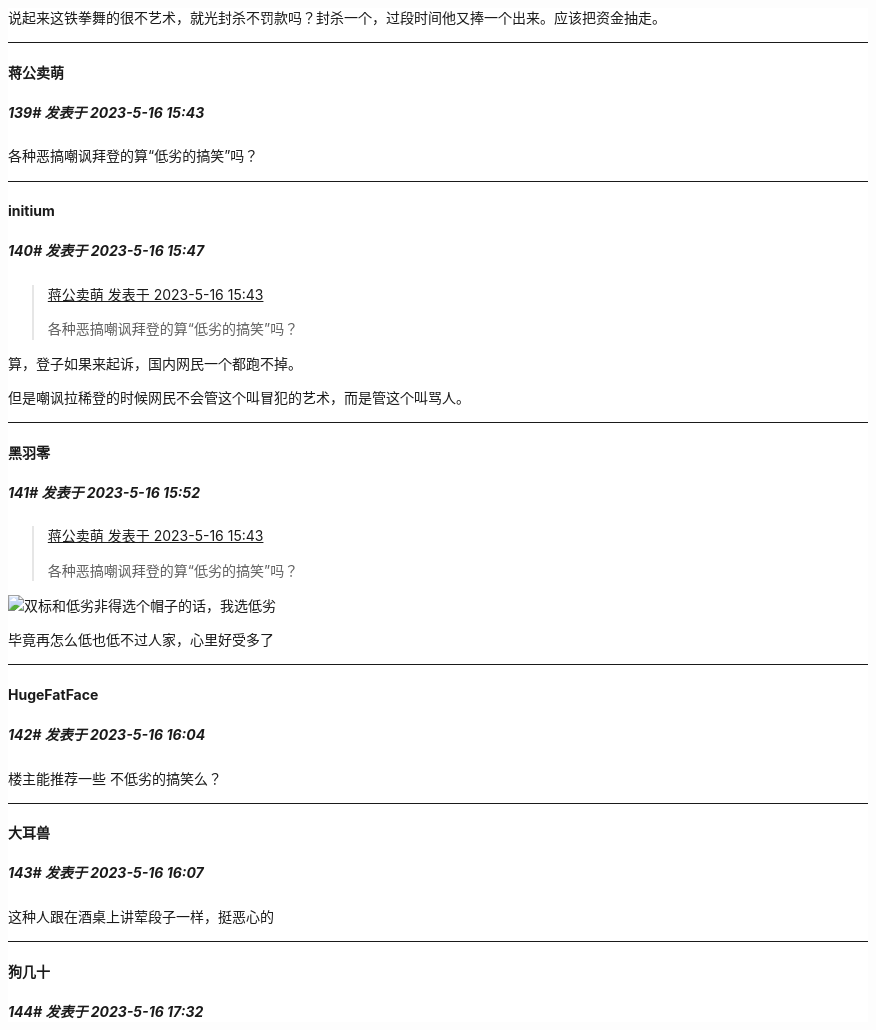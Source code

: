 说起来这铁拳舞的很不艺术，就光封杀不罚款吗？封杀一个，过段时间他又捧一个出来。应该把资金抽走。


*****

####  蒋公卖萌  
##### 139#       发表于 2023-5-16 15:43

各种恶搞嘲讽拜登的算“低劣的搞笑”吗？

*****

####  initium  
##### 140#       发表于 2023-5-16 15:47

<blockquote><a href="httphttps://bbs.saraba1st.com/2b/forum.php?mod=redirect&amp;goto=findpost&amp;pid=60865009&amp;ptid=2134440" target="_blank">蒋公卖萌 发表于 2023-5-16 15:43</a>

各种恶搞嘲讽拜登的算“低劣的搞笑”吗？</blockquote>
算，登子如果来起诉，国内网民一个都跑不掉。

但是嘲讽拉稀登的时候网民不会管这个叫冒犯的艺术，而是管这个叫骂人。

*****

####  黑羽零  
##### 141#       发表于 2023-5-16 15:52

<blockquote><a href="httphttps://bbs.saraba1st.com/2b/forum.php?mod=redirect&amp;goto=findpost&amp;pid=60865009&amp;ptid=2134440" target="_blank">蒋公卖萌 发表于 2023-5-16 15:43</a>

各种恶搞嘲讽拜登的算“低劣的搞笑”吗？</blockquote>
<img src="https://static.saraba1st.com/image/smiley/face2017/053.png" referrerpolicy="no-referrer">双标和低劣非得选个帽子的话，我选低劣

毕竟再怎么低也低不过人家，心里好受多了


*****

####  HugeFatFace  
##### 142#       发表于 2023-5-16 16:04

楼主能推荐一些 不低劣的搞笑么？

*****

####  大耳兽  
##### 143#       发表于 2023-5-16 16:07

这种人跟在酒桌上讲荤段子一样，挺恶心的


*****

####  狗几十  
##### 144#       发表于 2023-5-16 17:32
